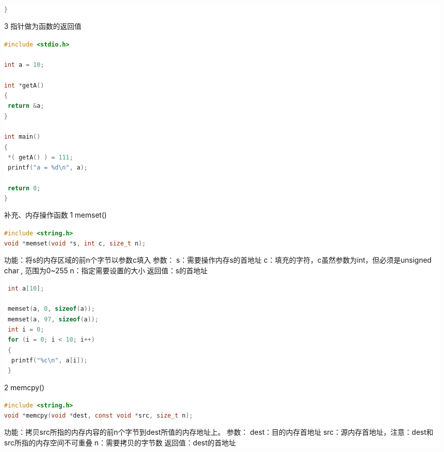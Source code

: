 ```c
}
```
3 指针做为函数的返回值

```c
#include <stdio.h>

int a = 10;

int *getA()
{
 return &a;
}

int main()
{
 *( getA() ) = 111;
 printf("a = %d\n", a);

 return 0;
}
```
补充、内存操作函数
1 memset()
```c
#include <string.h>
void *memset(void *s, int c, size_t n);
```
功能：将s的内存区域的前n个字节以参数c填入
参数：
 s：需要操作内存s的首地址
 c：填充的字符，c虽然参数为int，但必须是unsigned char , 范围为0~255
 n：指定需要设置的大小
返回值：s的首地址
```c
 int a[10];

 memset(a, 0, sizeof(a));
 memset(a, 97, sizeof(a));
 int i = 0;
 for (i = 0; i < 10; i++)
 {
  printf("%c\n", a[i]);
 }
```
2 memcpy()

```c
#include <string.h>
void *memcpy(void *dest, const void *src, size_t n);
```

功能：拷贝src所指的内存内容的前n个字节到dest所值的内存地址上。
参数：
 dest：目的内存首地址
 src：源内存首地址，注意：dest和src所指的内存空间不可重叠
 n：需要拷贝的字节数
返回值：dest的首地址
